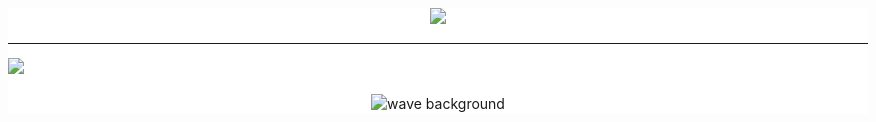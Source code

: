 <p align="center">
  <img src="https://github-contributor-stats.vercel.app/api?username=Shakithyanshaw&limit=5&theme=dark&combine_all_yearly_contributions=true" />
</p>

---

[![](https://visitcount.itsvg.in/api?id=Shakithyanshaw&icon=0&color=0)](https://visitcount.itsvg.in)



<p align="center">
  <img src="https://camo.githubusercontent.com/ff1d4eb768b74fa335491dd8a7e87d95017665c1570e5a8828fddfdb728da450/68747470733a2f2f63617073756c652d72656e6465722e76657263656c2e6170702f6170693f747970653d776176696e6726636f6c6f723d6772616469656e74266865696768743d3130302673656374696f6e3d666f6f746572" 
       alt="wave background" width="100%" />
</p>



